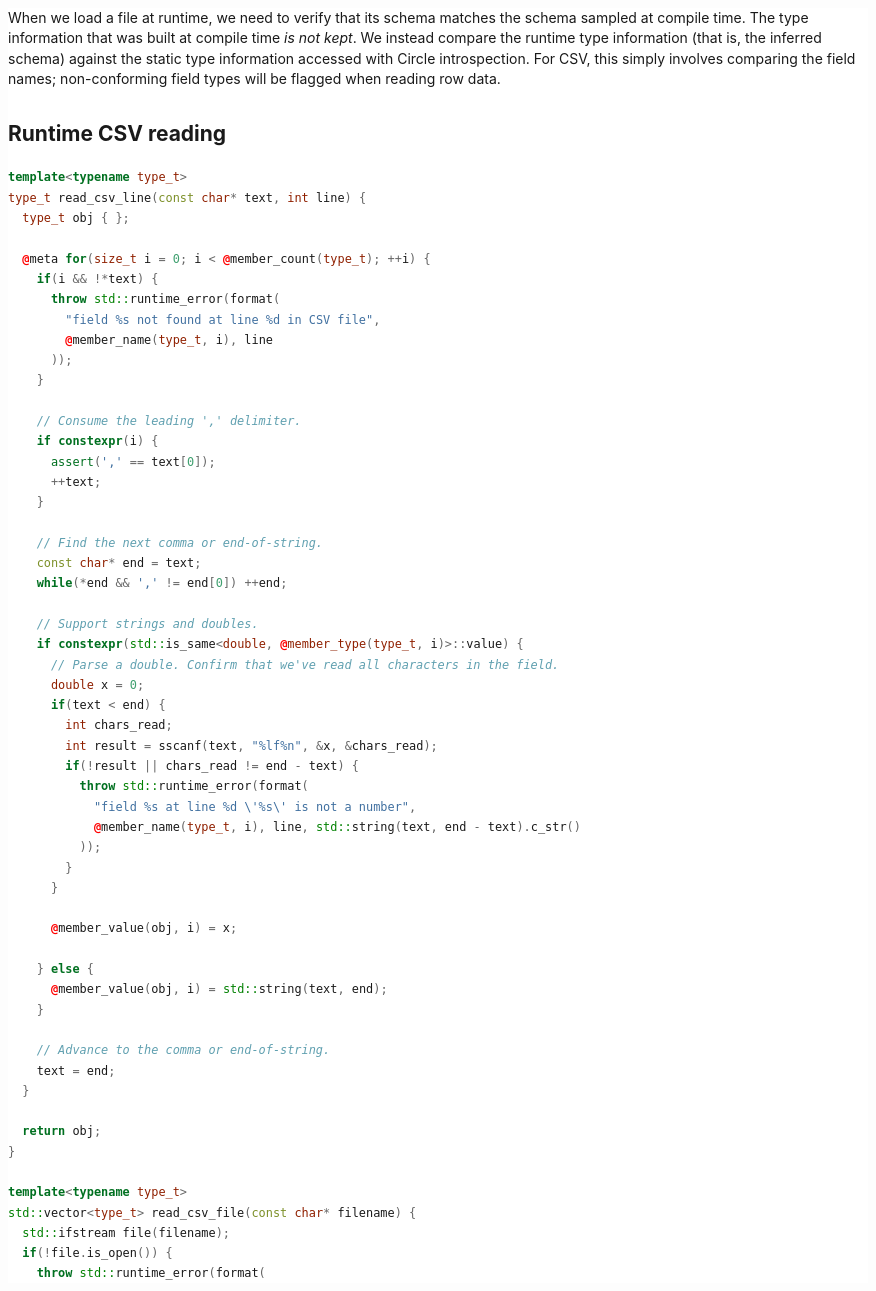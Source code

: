 When we load a file at runtime, we need to verify that its schema matches the schema sampled at compile time. The type information that was built at compile time _is not kept_. We instead compare the runtime type information (that is, the inferred schema) against the static type information accessed with Circle introspection. For CSV, this simply involves comparing the field names; non-conforming field types will be flagged when reading row data.

## Runtime CSV reading

```cpp
template<typename type_t>
type_t read_csv_line(const char* text, int line) {
  type_t obj { };

  @meta for(size_t i = 0; i < @member_count(type_t); ++i) {
    if(i && !*text) {
      throw std::runtime_error(format(
        "field %s not found at line %d in CSV file", 
        @member_name(type_t, i), line
      ));
    }

    // Consume the leading ',' delimiter.
    if constexpr(i) {
      assert(',' == text[0]);
      ++text;
    }

    // Find the next comma or end-of-string.
    const char* end = text;
    while(*end && ',' != end[0]) ++end;

    // Support strings and doubles.
    if constexpr(std::is_same<double, @member_type(type_t, i)>::value) {
      // Parse a double. Confirm that we've read all characters in the field.
      double x = 0;
      if(text < end) {
        int chars_read;
        int result = sscanf(text, "%lf%n", &x, &chars_read);
        if(!result || chars_read != end - text) {
          throw std::runtime_error(format(
            "field %s at line %d \'%s\' is not a number",
            @member_name(type_t, i), line, std::string(text, end - text).c_str()
          ));
        }
      }

      @member_value(obj, i) = x;

    } else {
      @member_value(obj, i) = std::string(text, end);
    }

    // Advance to the comma or end-of-string.
    text = end;
  }

  return obj;
}

template<typename type_t>
std::vector<type_t> read_csv_file(const char* filename) {
  std::ifstream file(filename);
  if(!file.is_open()) {
    throw std::runtime_error(format(
```